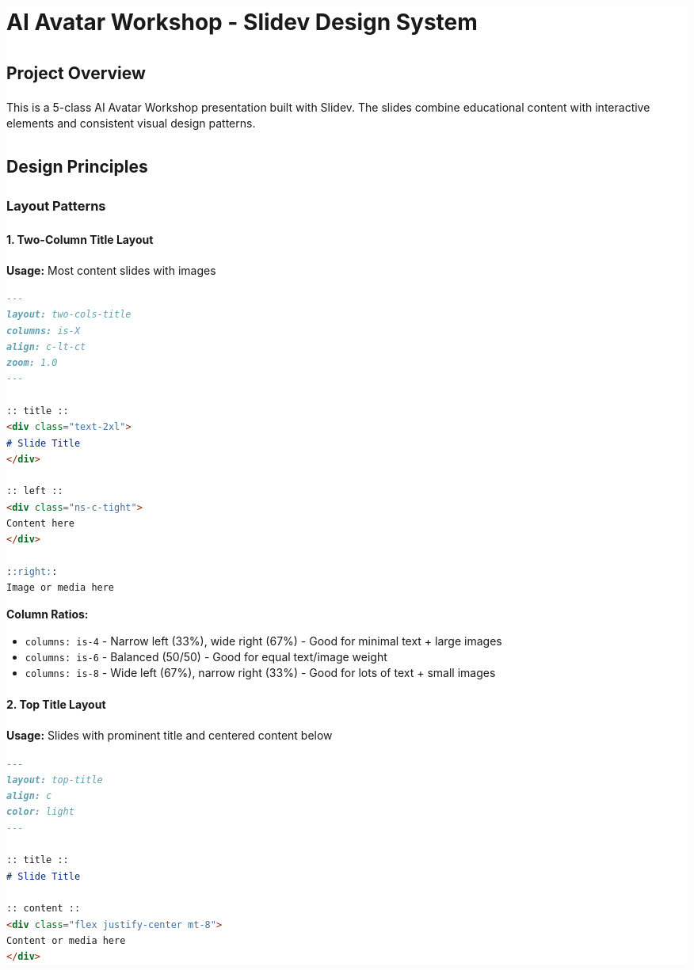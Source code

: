 # AI Avatar Workshop - Slidev Design System

## Project Overview
This is a 5-class AI Avatar Workshop presentation built with Slidev. The slides combine educational content with interactive elements and consistent visual design patterns.

## Design Principles

### Layout Patterns

#### 1. Two-Column Title Layout
**Usage:** Most content slides with images
```markdown
---
layout: two-cols-title
columns: is-X
align: c-lt-ct
zoom: 1.0
---

:: title ::
<div class="text-2xl">
# Slide Title
</div>

:: left ::
<div class="ns-c-tight">
Content here
</div>

::right::
Image or media here
```

**Column Ratios:**
- `columns: is-4` - Narrow left (33%), wide right (67%) - Good for minimal text + large images
- `columns: is-6` - Balanced (50/50) - Good for equal text/image weight  
- `columns: is-8` - Wide left (67%), narrow right (33%) - Good for lots of text + small images

#### 2. Top Title Layout
**Usage:** Slides with prominent title and centered content below
```markdown
---
layout: top-title
align: c
color: light
---

:: title ::
# Slide Title

:: content ::
<div class="flex justify-center mt-8">
Content or media here
</div>
```
